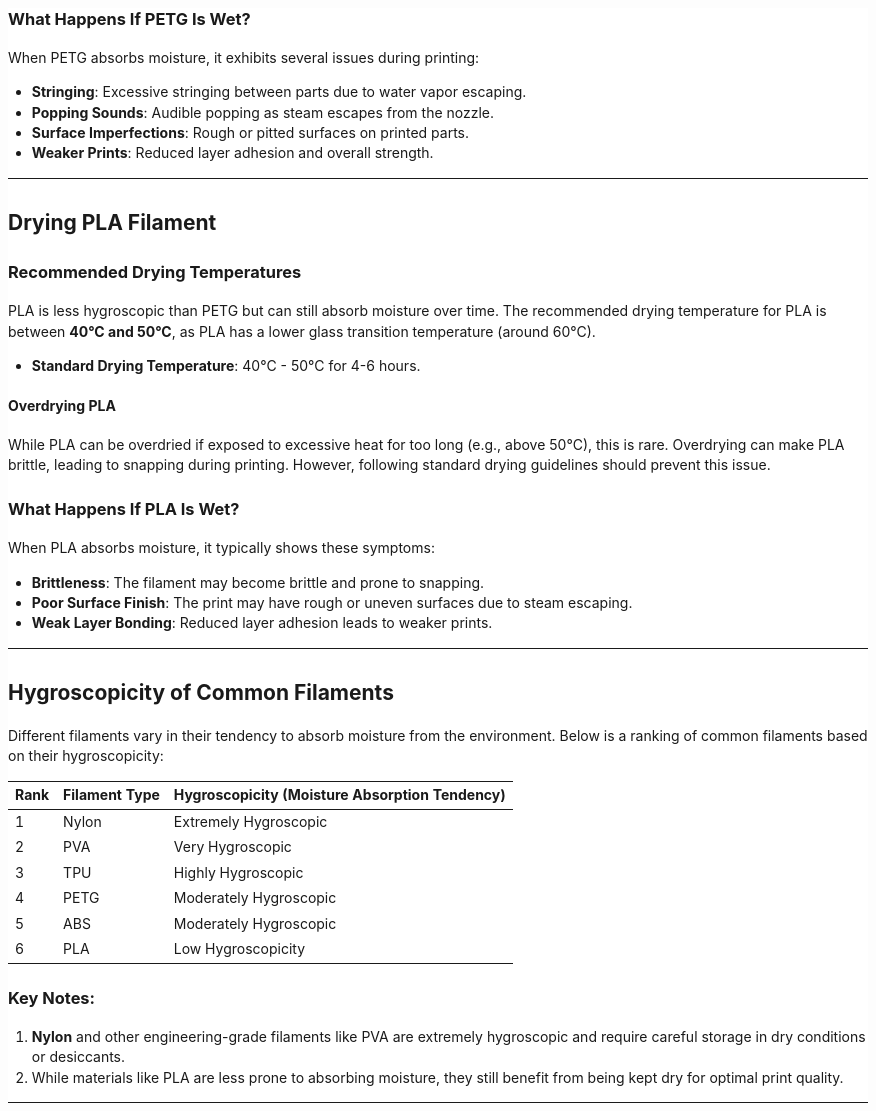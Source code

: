 ### **What Happens If PETG Is Wet?**
When PETG absorbs moisture, it exhibits several issues during printing:
- **Stringing**: Excessive stringing between parts due to water vapor escaping.
- **Popping Sounds**: Audible popping as steam escapes from the nozzle.
- **Surface Imperfections**: Rough or pitted surfaces on printed parts.
- **Weaker Prints**: Reduced layer adhesion and overall strength.

---

## **Drying PLA Filament**

### **Recommended Drying Temperatures**
PLA is less hygroscopic than PETG but can still absorb moisture over time. The recommended drying temperature for PLA is between **40°C and 50°C**, as PLA has a lower glass transition temperature (around 60°C).

- **Standard Drying Temperature**: 40°C - 50°C for 4-6 hours.

#### **Overdrying PLA**
While PLA can be overdried if exposed to excessive heat for too long (e.g., above 50°C), this is rare. Overdrying can make PLA brittle, leading to snapping during printing. However, following standard drying guidelines should prevent this issue.

### **What Happens If PLA Is Wet?**
When PLA absorbs moisture, it typically shows these symptoms:
- **Brittleness**: The filament may become brittle and prone to snapping.
- **Poor Surface Finish**: The print may have rough or uneven surfaces due to steam escaping.
- **Weak Layer Bonding**: Reduced layer adhesion leads to weaker prints.

---

## **Hygroscopicity of Common Filaments**

Different filaments vary in their tendency to absorb moisture from the environment. Below is a ranking of common filaments based on their hygroscopicity:

| Rank | Filament Type | Hygroscopicity (Moisture Absorption Tendency) |
|------|---------------|-----------------------------------------------|
| 1    | Nylon          | Extremely Hygroscopic                        |
| 2    | PVA            | Very Hygroscopic                             |
| 3    | TPU            | Highly Hygroscopic                           |
| 4    | PETG           | Moderately Hygroscopic                       |
| 5    | ABS            | Moderately Hygroscopic                       |
| 6    | PLA            | Low Hygroscopicity                           |

### Key Notes:
1. **Nylon** and other engineering-grade filaments like PVA are extremely hygroscopic and require careful storage in dry conditions or desiccants.
2. While materials like PLA are less prone to absorbing moisture, they still benefit from being kept dry for optimal print quality.

---